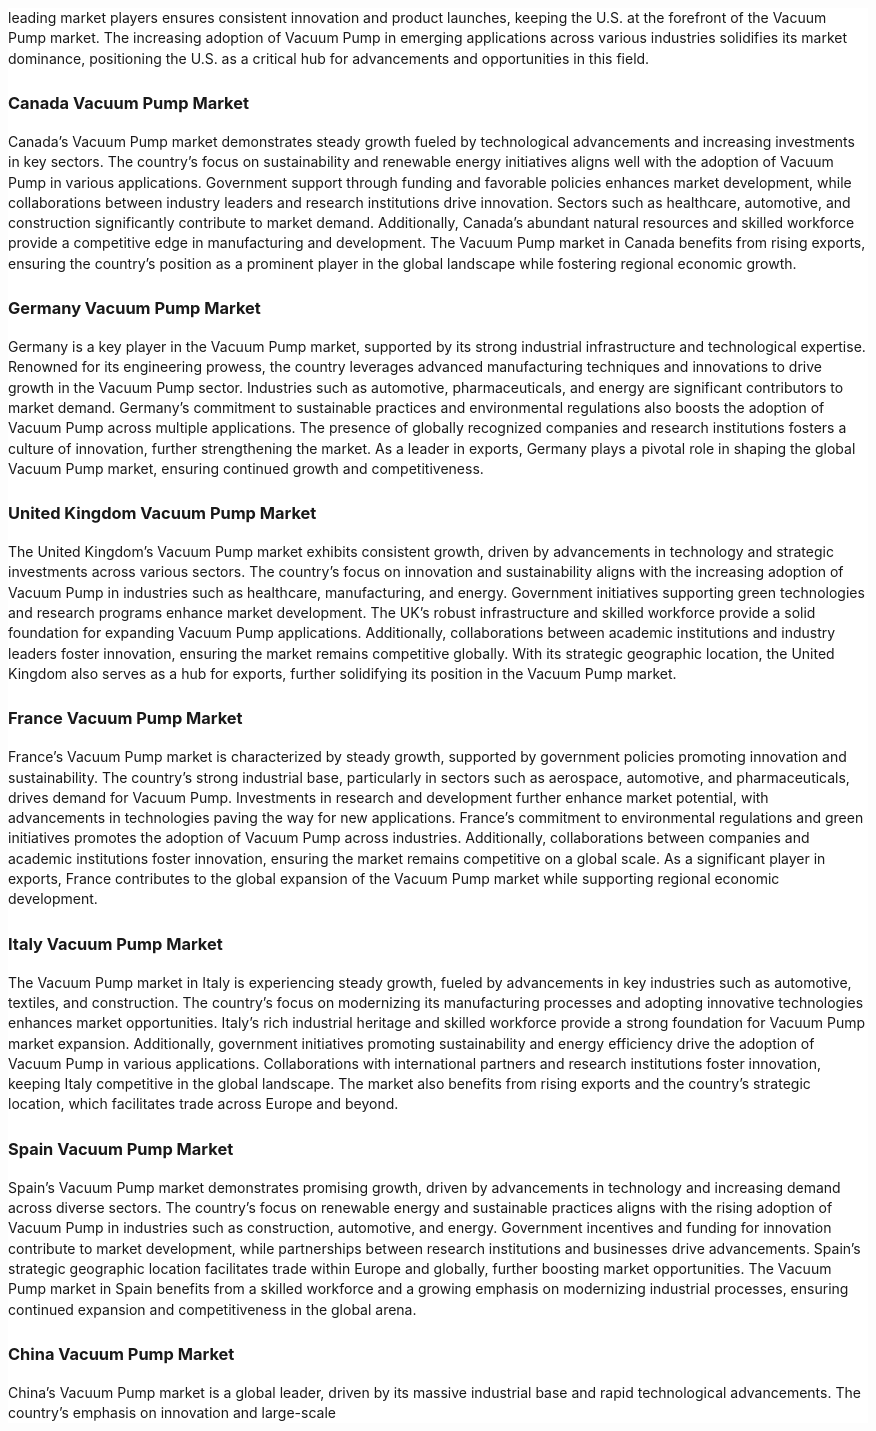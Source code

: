 leading market players ensures consistent innovation and product launches, keeping the U.S. at the forefront of the Vacuum Pump market. The increasing adoption of Vacuum Pump in emerging applications across various industries solidifies its market dominance, positioning the U.S. as a critical hub for advancements and opportunities in this field.</p><h3>Canada Vacuum Pump Market</h3><p>Canada&rsquo;s Vacuum Pump market demonstrates steady growth fueled by technological advancements and increasing investments in key sectors. The country&rsquo;s focus on sustainability and renewable energy initiatives aligns well with the adoption of Vacuum Pump in various applications. Government support through funding and favorable policies enhances market development, while collaborations between industry leaders and research institutions drive innovation. Sectors such as healthcare, automotive, and construction significantly contribute to market demand. Additionally, Canada&rsquo;s abundant natural resources and skilled workforce provide a competitive edge in manufacturing and development. The Vacuum Pump market in Canada benefits from rising exports, ensuring the country&rsquo;s position as a prominent player in the global landscape while fostering regional economic growth.</p><h3>Germany Vacuum Pump Market</h3><p>Germany is a key player in the Vacuum Pump market, supported by its strong industrial infrastructure and technological expertise. Renowned for its engineering prowess, the country leverages advanced manufacturing techniques and innovations to drive growth in the Vacuum Pump sector. Industries such as automotive, pharmaceuticals, and energy are significant contributors to market demand. Germany&rsquo;s commitment to sustainable practices and environmental regulations also boosts the adoption of Vacuum Pump across multiple applications. The presence of globally recognized companies and research institutions fosters a culture of innovation, further strengthening the market. As a leader in exports, Germany plays a pivotal role in shaping the global Vacuum Pump market, ensuring continued growth and competitiveness.</p><h3>United Kingdom Vacuum Pump Market</h3><p>The United Kingdom&rsquo;s Vacuum Pump market exhibits consistent growth, driven by advancements in technology and strategic investments across various sectors. The country&rsquo;s focus on innovation and sustainability aligns with the increasing adoption of Vacuum Pump in industries such as healthcare, manufacturing, and energy. Government initiatives supporting green technologies and research programs enhance market development. The UK&rsquo;s robust infrastructure and skilled workforce provide a solid foundation for expanding Vacuum Pump applications. Additionally, collaborations between academic institutions and industry leaders foster innovation, ensuring the market remains competitive globally. With its strategic geographic location, the United Kingdom also serves as a hub for exports, further solidifying its position in the Vacuum Pump market.</p><h3>France Vacuum Pump Market</h3><p>France&rsquo;s Vacuum Pump market is characterized by steady growth, supported by government policies promoting innovation and sustainability. The country&rsquo;s strong industrial base, particularly in sectors such as aerospace, automotive, and pharmaceuticals, drives demand for Vacuum Pump. Investments in research and development further enhance market potential, with advancements in technologies paving the way for new applications. France&rsquo;s commitment to environmental regulations and green initiatives promotes the adoption of Vacuum Pump across industries. Additionally, collaborations between companies and academic institutions foster innovation, ensuring the market remains competitive on a global scale. As a significant player in exports, France contributes to the global expansion of the Vacuum Pump market while supporting regional economic development.</p><h3>Italy Vacuum Pump Market</h3><p>The Vacuum Pump market in Italy is experiencing steady growth, fueled by advancements in key industries such as automotive, textiles, and construction. The country&rsquo;s focus on modernizing its manufacturing processes and adopting innovative technologies enhances market opportunities. Italy&rsquo;s rich industrial heritage and skilled workforce provide a strong foundation for Vacuum Pump market expansion. Additionally, government initiatives promoting sustainability and energy efficiency drive the adoption of Vacuum Pump in various applications. Collaborations with international partners and research institutions foster innovation, keeping Italy competitive in the global landscape. The market also benefits from rising exports and the country&rsquo;s strategic location, which facilitates trade across Europe and beyond.</p><h3>Spain Vacuum Pump Market</h3><p>Spain&rsquo;s Vacuum Pump market demonstrates promising growth, driven by advancements in technology and increasing demand across diverse sectors. The country&rsquo;s focus on renewable energy and sustainable practices aligns with the rising adoption of Vacuum Pump in industries such as construction, automotive, and energy. Government incentives and funding for innovation contribute to market development, while partnerships between research institutions and businesses drive advancements. Spain&rsquo;s strategic geographic location facilitates trade within Europe and globally, further boosting market opportunities. The Vacuum Pump market in Spain benefits from a skilled workforce and a growing emphasis on modernizing industrial processes, ensuring continued expansion and competitiveness in the global arena.</p><h3>China Vacuum Pump Market</h3><p>China&rsquo;s Vacuum Pump market is a global leader, driven by its massive industrial base and rapid technological advancements. The country&rsquo;s emphasis on innovation and large-scale